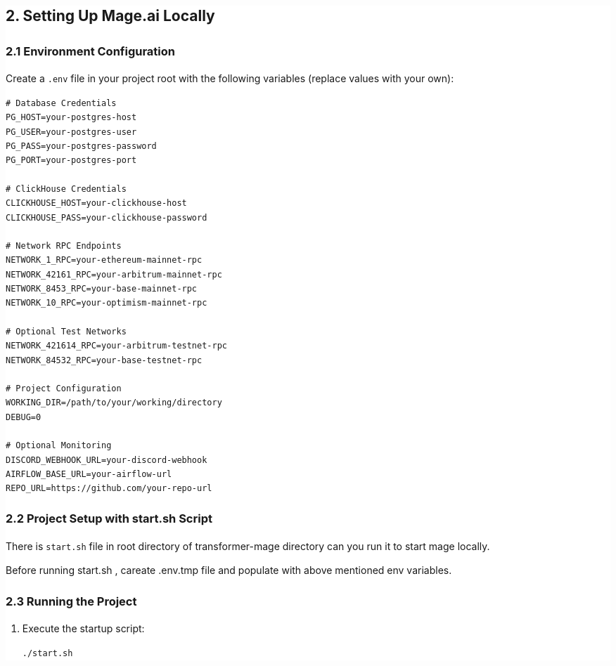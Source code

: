 ## 2. Setting Up Mage.ai Locally

### 2.1 Environment Configuration

Create a `.env` file in your project root with the following variables (replace values with your own):

```
# Database Credentials
PG_HOST=your-postgres-host
PG_USER=your-postgres-user
PG_PASS=your-postgres-password
PG_PORT=your-postgres-port

# ClickHouse Credentials
CLICKHOUSE_HOST=your-clickhouse-host
CLICKHOUSE_PASS=your-clickhouse-password

# Network RPC Endpoints
NETWORK_1_RPC=your-ethereum-mainnet-rpc
NETWORK_42161_RPC=your-arbitrum-mainnet-rpc
NETWORK_8453_RPC=your-base-mainnet-rpc
NETWORK_10_RPC=your-optimism-mainnet-rpc

# Optional Test Networks
NETWORK_421614_RPC=your-arbitrum-testnet-rpc
NETWORK_84532_RPC=your-base-testnet-rpc

# Project Configuration
WORKING_DIR=/path/to/your/working/directory
DEBUG=0

# Optional Monitoring
DISCORD_WEBHOOK_URL=your-discord-webhook
AIRFLOW_BASE_URL=your-airflow-url
REPO_URL=https://github.com/your-repo-url
```

### 2.2 Project Setup with start.sh Script

There is `start.sh` file in root directory of transformer-mage directory can you run it to start mage locally. 

Before running start.sh , careate .env.tmp file and populate with above mentioned env variables. 


### 2.3 Running the Project

1. Execute the startup script:
   ```bash
   ./start.sh
   ```
